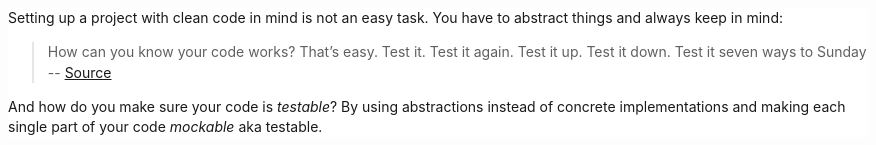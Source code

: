 Setting up a project with clean code in mind is not an easy task. You have to abstract things
and always keep in mind:

> How can you know your code works? That’s easy. Test it. Test it again. Test it up. Test it down. Test it seven ways to Sunday -- [ Source](https://brainfck.org/bib.html#The%20Clean%20Code%20-%20Note%208)

And how do you make sure your code is _testable_? By using abstractions instead of concrete implementations and making each single part of your code _mockable_ aka testable.
